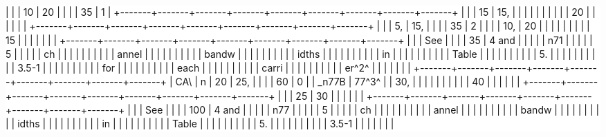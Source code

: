 |       |       | 10    | 20    |       |       |       | 35    | 1     |
+-------+-------+-------+-------+-------+-------+-------+-------+-------+
|       |       | 15    | 15,   |       |       |       |       |       |
|       |       |       | 20    |       |       |       |       |       |
+-------+-------+-------+-------+-------+-------+-------+-------+-------+
|       |       | 5,    | 15,   |       |       |       | 35    | 2     |
|       |       | 10,   | 20    |       |       |       |       |       |
|       |       | 15    |       |       |       |       |       |       |
+-------+-------+-------+-------+-------+-------+-------+-------+-------+
|       |       | See   |       |       |       | 35    | 4 and |       |
|       |       | n71   |       |       |       |       | 5     |       |
|       |       | ch    |       |       |       |       |       |       |
|       |       | annel |       |       |       |       |       |       |
|       |       | bandw |       |       |       |       |       |       |
|       |       | idths |       |       |       |       |       |       |
|       |       | in    |       |       |       |       |       |       |
|       |       | Table |       |       |       |       |       |       |
|       |       | 5.    |       |       |       |       |       |       |
|       |       | 3.5-1 |       |       |       |       |       |       |
|       |       | for   |       |       |       |       |       |       |
|       |       | each  |       |       |       |       |       |       |
|       |       | carri |       |       |       |       |       |       |
|       |       | er^2^ |       |       |       |       |       |       |
+-------+-------+-------+-------+-------+-------+-------+-------+-------+
| CA\   | n     | 20    | 25,   |       |       |       | 60    | 0     |
| _n77B | 77^3^ |       | 30,   |       |       |       |       |       |
|       |       |       | 40    |       |       |       |       |       |
+-------+-------+-------+-------+-------+-------+-------+-------+-------+
|       |       | 25    | 30    |       |       |       |       |       |
+-------+-------+-------+-------+-------+-------+-------+-------+-------+
|       |       | See   |       |       |       | 100   | 4 and |       |
|       |       | n77   |       |       |       |       | 5     |       |
|       |       | ch    |       |       |       |       |       |       |
|       |       | annel |       |       |       |       |       |       |
|       |       | bandw |       |       |       |       |       |       |
|       |       | idths |       |       |       |       |       |       |
|       |       | in    |       |       |       |       |       |       |
|       |       | Table |       |       |       |       |       |       |
|       |       | 5.    |       |       |       |       |       |       |
|       |       | 3.5-1 |       |       |       |       |       |       |